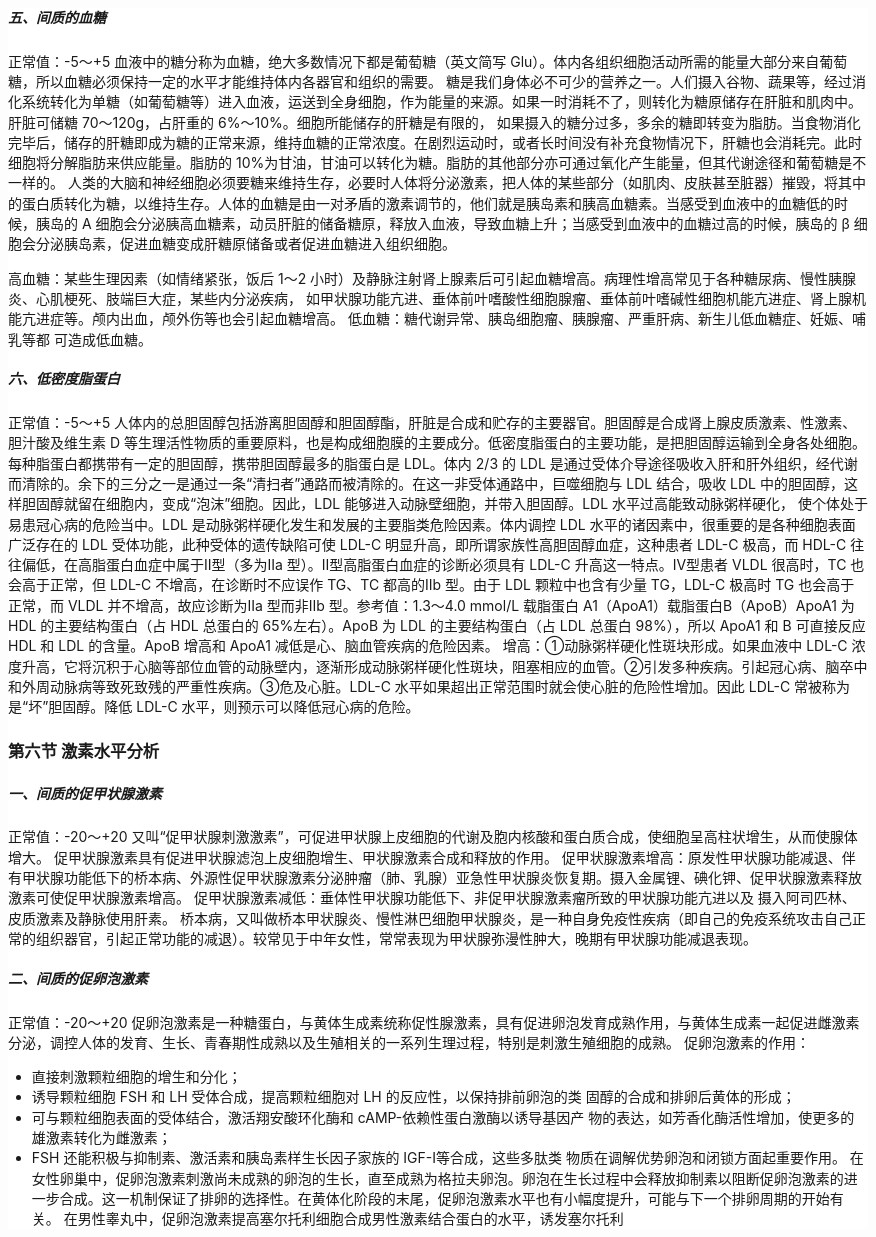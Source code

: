 ##### 五、间质的血糖

正常值：-5～+5
血液中的糖分称为血糖，绝大多数情况下都是葡萄糖（英文简写 Glu）。体内各组织细胞活动所需的能量大部分来自葡萄糖，所以血糖必须保持一定的水平才能维持体内各器官和组织的需要。
糖是我们身体必不可少的营养之一。人们摄入谷物、蔬果等，经过消化系统转化为单糖（如葡萄糖等）进入血液，运送到全身细胞，作为能量的来源。如果一时消耗不了，则转化为糖原储存在肝脏和肌肉中。肝脏可储糖 70～120g，占肝重的 6%～10%。细胞所能储存的肝糖是有限的， 如果摄入的糖分过多，多余的糖即转变为脂肪。当食物消化完毕后，储存的肝糖即成为糖的正常来源，维持血糖的正常浓度。在剧烈运动时，或者长时间没有补充食物情况下，肝糖也会消耗完。此时细胞将分解脂肪来供应能量。脂肪的 10%为甘油，甘油可以转化为糖。脂肪的其他部分亦可通过氧化产生能量，但其代谢途径和葡萄糖是不一样的。
人类的大脑和神经细胞必须要糖来维持生存，必要时人体将分泌激素，把人体的某些部分（如肌肉、皮肤甚至脏器）摧毁，将其中的蛋白质转化为糖，以维持生存。人体的血糖是由一对矛盾的激素调节的，他们就是胰岛素和胰高血糖素。当感受到血液中的血糖低的时候，胰岛的 A 细胞会分泌胰高血糖素，动员肝脏的储备糖原，释放入血液，导致血糖上升；当感受到血液中的血糖过高的时候，胰岛的 β 细胞会分泌胰岛素，促进血糖变成肝糖原储备或者促进血糖进入组织细胞。



高血糖：某些生理因素（如情绪紧张，饭后 1～2 小时）及静脉注射肾上腺素后可引起血糖增高。病理性增高常见于各种糖尿病、慢性胰腺炎、心肌梗死、肢端巨大症，某些内分泌疾病， 如甲状腺功能亢进、垂体前叶嗜酸性细胞腺瘤、垂体前叶嗜碱性细胞机能亢进症、肾上腺机能亢进症等。颅内出血，颅外伤等也会引起血糖增高。
低血糖：糖代谢异常、胰岛细胞瘤、胰腺瘤、严重肝病、新生儿低血糖症、妊娠、哺乳等都
可造成低血糖。

##### 六、低密度脂蛋白

正常值：-5～+5
人体内的总胆固醇包括游离胆固醇和胆固醇酯，肝脏是合成和贮存的主要器官。胆固醇是合成肾上腺皮质激素、性激素、胆汁酸及维生素 D 等生理活性物质的重要原料，也是构成细胞膜的主要成分。低密度脂蛋白的主要功能，是把胆固醇运输到全身各处细胞。每种脂蛋白都携带有一定的胆固醇，携带胆固醇最多的脂蛋白是 LDL。体内 2/3 的 LDL 是通过受体介导途径吸收入肝和肝外组织，经代谢而清除的。余下的三分之一是通过一条“清扫者”通路而被清除的。在这一非受体通路中，巨噬细胞与 LDL 结合，吸收 LDL 中的胆固醇，这样胆固醇就留在细胞内，变成“泡沫”细胞。因此，LDL 能够进入动脉壁细胞，并带入胆固醇。LDL 水平过高能致动脉粥样硬化， 使个体处于易患冠心病的危险当中。LDL 是动脉粥样硬化发生和发展的主要脂类危险因素。体内调控 LDL 水平的诸因素中，很重要的是各种细胞表面广泛存在的 LDL 受体功能，此种受体的遗传缺陷可使 LDL-C 明显升高，即所谓家族性高胆固醇血症，这种患者 LDL-C 极高，而 HDL-C 往往偏低，在高脂蛋白血症中属于Ⅱ型（多为Ⅱa 型）。Ⅱ型高脂蛋白血症的诊断必须具有 LDL-C 升高这一特点。Ⅳ型患者 VLDL 很高时，TC 也会高于正常，但 LDL-C 不增高，在诊断时不应误作 TG、TC 都高的Ⅱb 型。由于 LDL 颗粒中也含有少量 TG，LDL-C 极高时 TG 也会高于正常，而 VLDL 并不增高，故应诊断为Ⅱa 型而非Ⅱb 型。参考值：1.3～4.0 mmol/L 载脂蛋白 A1（ApoA1）载脂蛋白B（ApoB）ApoA1 为 HDL 的主要结构蛋白（占 HDL 总蛋白的 65%左右）。ApoB 为 LDL 的主要结构蛋白（占 LDL 总蛋白 98%），所以 ApoA1 和 B 可直接反应 HDL 和 LDL 的含量。ApoB 增高和 ApoA1 减低是心、脑血管疾病的危险因素。
增高：①动脉粥样硬化性斑块形成。如果血液中 LDL-C 浓度升高，它将沉积于心脑等部位血管的动脉壁内，逐渐形成动脉粥样硬化性斑块，阻塞相应的血管。②引发多种疾病。引起冠心病、脑卒中和外周动脉病等致死致残的严重性疾病。③危及心脏。LDL-C 水平如果超出正常范围时就会使心脏的危险性增加。因此 LDL-C 常被称为是“坏”胆固醇。降低 LDL-C 水平，则预示可以降低冠心病的危险。


### 第六节	激素水平分析


##### 一、间质的促甲状腺激素

正常值：-20～+20
又叫“促甲状腺刺激激素”，可促进甲状腺上皮细胞的代谢及胞内核酸和蛋白质合成，使细胞呈高柱状增生，从而使腺体增大。
促甲状腺激素具有促进甲状腺滤泡上皮细胞增生、甲状腺激素合成和释放的作用。
促甲状腺激素增高：原发性甲状腺功能减退、伴有甲状腺功能低下的桥本病、外源性促甲状腺激素分泌肿瘤（肺、乳腺）亚急性甲状腺炎恢复期。摄入金属锂、碘化钾、促甲状腺激素释放激素可使促甲状腺激素增高。
促甲状腺激素减低：垂体性甲状腺功能低下、非促甲状腺激素瘤所致的甲状腺功能亢进以及
摄入阿司匹林、皮质激素及静脉使用肝素。
桥本病，又叫做桥本甲状腺炎、慢性淋巴细胞甲状腺炎，是一种自身免疫性疾病（即自己的免疫系统攻击自己正常的组织器官，引起正常功能的减退）。较常见于中年女性，常常表现为甲状腺弥漫性肿大，晚期有甲状腺功能减退表现。
##### 二、间质的促卵泡激素

正常值：-20～+20
促卵泡激素是一种糖蛋白，与黄体生成素统称促性腺激素，具有促进卵泡发育成熟作用，与黄体生成素一起促进雌激素分泌，调控人体的发育、生长、青春期性成熟以及生殖相关的一系列生理过程，特别是刺激生殖细胞的成熟。
促卵泡激素的作用：
- 直接刺激颗粒细胞的增生和分化；
- 诱导颗粒细胞 FSH 和 LH 受体合成，提高颗粒细胞对 LH 的反应性，以保持排前卵泡的类
固醇的合成和排卵后黄体的形成；
- 可与颗粒细胞表面的受体结合，激活翔安酸环化酶和 cAMP-依赖性蛋白激酶以诱导基因产
物的表达，如芳香化酶活性增加，使更多的雄激素转化为雌激素；
- FSH 还能积极与抑制素、激活素和胰岛素样生长因子家族的 IGF-Ⅰ等合成，这些多肽类
物质在调解优势卵泡和闭锁方面起重要作用。
在女性卵巢中，促卵泡激素刺激尚未成熟的卵泡的生长，直至成熟为格拉夫卵泡。卵泡在生长过程中会释放抑制素以阻断促卵泡激素的进一步合成。这一机制保证了排卵的选择性。在黄体化阶段的末尾，促卵泡激素水平也有小幅度提升，可能与下一个排卵周期的开始有关。
在男性睾丸中，促卵泡激素提高塞尔托利细胞合成男性激素结合蛋白的水平，诱发塞尔托利
